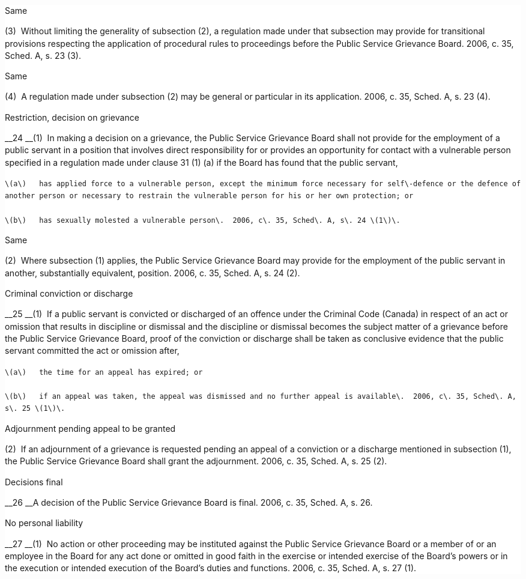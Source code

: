 Same

\(3\)  Without limiting the generality of subsection \(2\), a regulation made under that subsection may provide for transitional provisions respecting the application of procedural rules to proceedings before the Public Service Grievance Board\.  2006, c\. 35, Sched\. A, s\. 23 \(3\)\.

Same

\(4\)  A regulation made under subsection \(2\) may be general or particular in its application\.  2006, c\. 35, Sched\. A, s\. 23 \(4\)\.

Restriction, decision on grievance

<a id="BK32"></a>__24 __\(1\)  In making a decision on a grievance, the Public Service Grievance Board shall not provide for the employment of a public servant in a position that involves direct responsibility for or provides an opportunity for contact with a vulnerable person specified in a regulation made under clause 31 \(1\) \(a\) if the Board has found that the public servant,

	\(a\)	has applied force to a vulnerable person, except the minimum force necessary for self\-defence or the defence of another person or necessary to restrain the vulnerable person for his or her own protection; or

	\(b\)	has sexually molested a vulnerable person\.  2006, c\. 35, Sched\. A, s\. 24 \(1\)\.

Same

\(2\)  Where subsection \(1\) applies, the Public Service Grievance Board may provide for the employment of the public servant in another, substantially equivalent, position\.  2006, c\. 35, Sched\. A, s\. 24 \(2\)\.

Criminal conviction or discharge

<a id="BK33"></a>__25 __\(1\)  If a public servant is convicted or discharged of an offence under the Criminal Code \(Canada\) in respect of an act or omission that results in discipline or dismissal and the discipline or dismissal becomes the subject matter of a grievance before the Public Service Grievance Board, proof of the conviction or discharge shall be taken as conclusive evidence that the public servant committed the act or omission after,

	\(a\)	the time for an appeal has expired; or

	\(b\)	if an appeal was taken, the appeal was dismissed and no further appeal is available\.  2006, c\. 35, Sched\. A, s\. 25 \(1\)\.

Adjournment pending appeal to be granted

\(2\)  If an adjournment of a grievance is requested pending an appeal of a conviction or a discharge mentioned in subsection \(1\), the Public Service Grievance Board shall grant the adjournment\.  2006, c\. 35, Sched\. A, s\. 25 \(2\)\.

Decisions final

<a id="BK34"></a>__26 __A decision of the Public Service Grievance Board is final\.  2006, c\. 35, Sched\. A, s\. 26\.

No personal liability

<a id="BK35"></a>__27 __\(1\)  No action or other proceeding may be instituted against the Public Service Grievance Board or a member of or an employee in the Board for any act done or omitted in good faith in the exercise or intended exercise of the Board’s powers or in the execution or intended execution of the Board’s duties and functions\.  2006, c\. 35, Sched\. A, s\. 27 \(1\)\.
